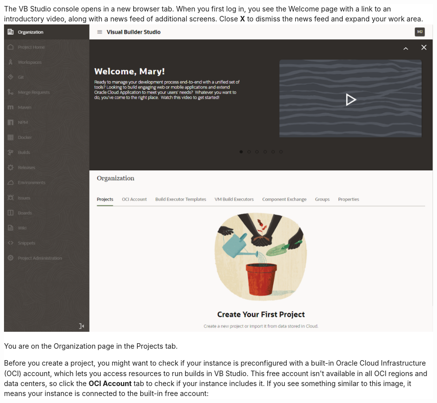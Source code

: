    The VB Studio console opens in a new browser tab. When you first log in, you see the Welcome page with a link to an introductory video, along with a news feed of additional screens. Close **X** to dismiss the news feed and expand your work area.
   ![](./images/vbs-home.png)

   You are on the Organization page in the Projects tab.

   Before you create a project, you might want to check if your instance is preconfigured with a built-in Oracle Cloud Infrastructure (OCI) account, which lets you access resources to run builds in VB Studio. This free account isn't available in all OCI regions and data centers, so click the **OCI Account** tab to check if your instance includes it. If you see something similar to this image, it means your instance is connected to the built-in free account:
